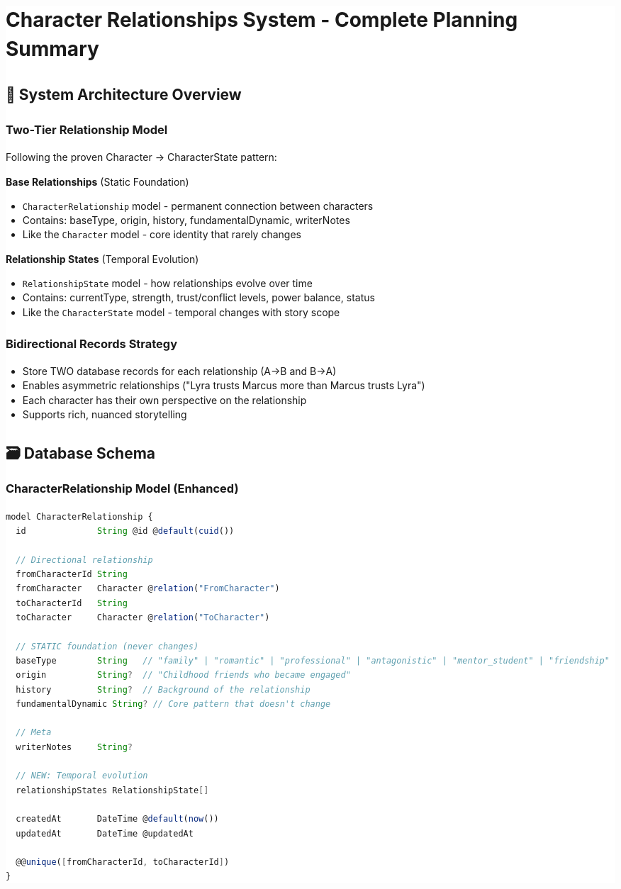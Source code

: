 # Character Relationships System - Complete Planning Summary

## 🎯 System Architecture Overview

### Two-Tier Relationship Model

Following the proven Character → CharacterState pattern:

**Base Relationships** (Static Foundation)

- `CharacterRelationship` model - permanent connection between characters
- Contains: baseType, origin, history, fundamentalDynamic, writerNotes
- Like the `Character` model - core identity that rarely changes

**Relationship States** (Temporal Evolution)

- `RelationshipState` model - how relationships evolve over time
- Contains: currentType, strength, trust/conflict levels, power balance, status
- Like the `CharacterState` model - temporal changes with story scope

### Bidirectional Records Strategy

- Store TWO database records for each relationship (A→B and B→A)
- Enables asymmetric relationships ("Lyra trusts Marcus more than Marcus trusts Lyra")
- Each character has their own perspective on the relationship
- Supports rich, nuanced storytelling

## 🗃️ Database Schema

### CharacterRelationship Model (Enhanced)

```typescript
model CharacterRelationship {
  id              String @id @default(cuid())

  // Directional relationship
  fromCharacterId String
  fromCharacter   Character @relation("FromCharacter")
  toCharacterId   String
  toCharacter     Character @relation("ToCharacter")

  // STATIC foundation (never changes)
  baseType        String   // "family" | "romantic" | "professional" | "antagonistic" | "mentor_student" | "friendship"
  origin          String?  // "Childhood friends who became engaged"
  history         String?  // Background of the relationship
  fundamentalDynamic String? // Core pattern that doesn't change

  // Meta
  writerNotes     String?

  // NEW: Temporal evolution
  relationshipStates RelationshipState[]

  createdAt       DateTime @default(now())
  updatedAt       DateTime @updatedAt

  @@unique([fromCharacterId, toCharacterId])
}
```
